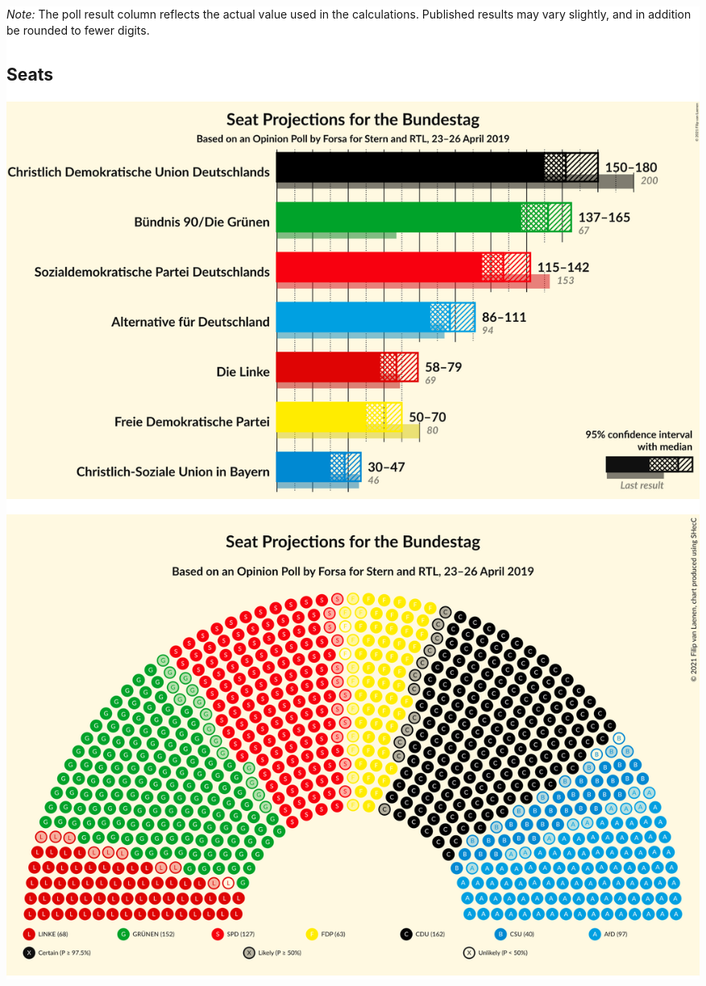 *Note:* The poll result column reflects the actual value used in the calculations. Published results may vary slightly, and in addition be rounded to fewer digits.

## Seats

![Graph with seats not yet produced](2019-04-26-Forsa-seats.png "Seats")

![Graph with seating plan not yet produced](2019-04-26-Forsa-seating-plan.png "Seating Plan")
